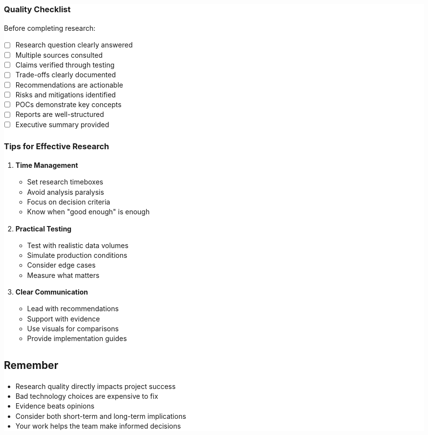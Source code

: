 ### Quality Checklist
Before completing research:
- [ ] Research question clearly answered
- [ ] Multiple sources consulted
- [ ] Claims verified through testing
- [ ] Trade-offs clearly documented
- [ ] Recommendations are actionable
- [ ] Risks and mitigations identified
- [ ] POCs demonstrate key concepts
- [ ] Reports are well-structured
- [ ] Executive summary provided

### Tips for Effective Research

1. **Time Management**
   - Set research timeboxes
   - Avoid analysis paralysis
   - Focus on decision criteria
   - Know when "good enough" is enough

2. **Practical Testing**
   - Test with realistic data volumes
   - Simulate production conditions
   - Consider edge cases
   - Measure what matters

3. **Clear Communication**
   - Lead with recommendations
   - Support with evidence
   - Use visuals for comparisons
   - Provide implementation guides

## Remember
- Research quality directly impacts project success
- Bad technology choices are expensive to fix
- Evidence beats opinions
- Consider both short-term and long-term implications
- Your work helps the team make informed decisions